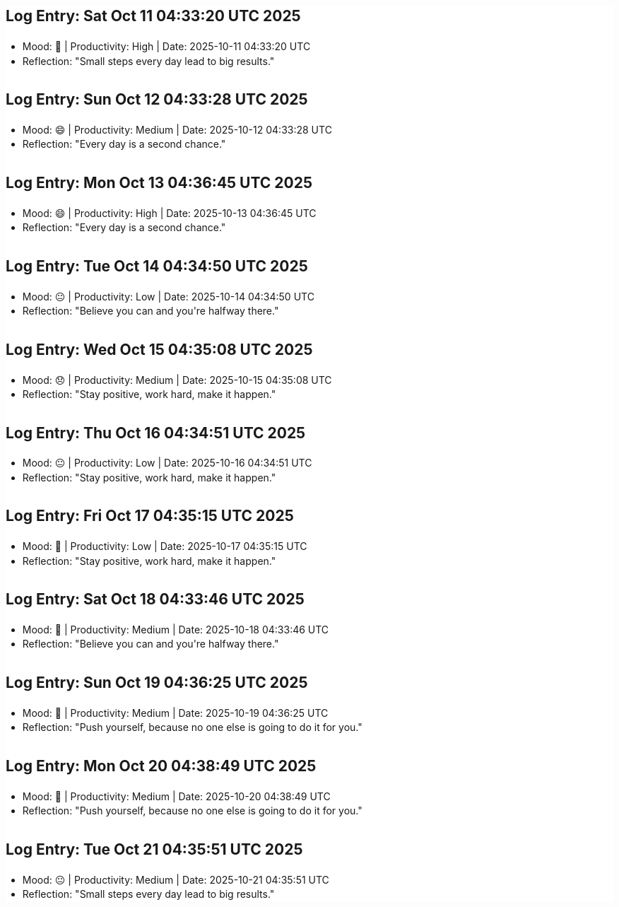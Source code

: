 ## Log Entry: Sat Oct 11 04:33:20 UTC 2025
- Mood: 🙁 | Productivity: High | Date: 2025-10-11 04:33:20 UTC
- Reflection: "Small steps every day lead to big results."

## Log Entry: Sun Oct 12 04:33:28 UTC 2025
- Mood: 😄 | Productivity: Medium | Date: 2025-10-12 04:33:28 UTC
- Reflection: "Every day is a second chance."

## Log Entry: Mon Oct 13 04:36:45 UTC 2025
- Mood: 😄 | Productivity: High | Date: 2025-10-13 04:36:45 UTC
- Reflection: "Every day is a second chance."

## Log Entry: Tue Oct 14 04:34:50 UTC 2025
- Mood: 😐 | Productivity: Low | Date: 2025-10-14 04:34:50 UTC
- Reflection: "Believe you can and you're halfway there."

## Log Entry: Wed Oct 15 04:35:08 UTC 2025
- Mood: 😞 | Productivity: Medium | Date: 2025-10-15 04:35:08 UTC
- Reflection: "Stay positive, work hard, make it happen."

## Log Entry: Thu Oct 16 04:34:51 UTC 2025
- Mood: 😐 | Productivity: Low | Date: 2025-10-16 04:34:51 UTC
- Reflection: "Stay positive, work hard, make it happen."

## Log Entry: Fri Oct 17 04:35:15 UTC 2025
- Mood: 🙁 | Productivity: Low | Date: 2025-10-17 04:35:15 UTC
- Reflection: "Stay positive, work hard, make it happen."

## Log Entry: Sat Oct 18 04:33:46 UTC 2025
- Mood: 🙁 | Productivity: Medium | Date: 2025-10-18 04:33:46 UTC
- Reflection: "Believe you can and you're halfway there."

## Log Entry: Sun Oct 19 04:36:25 UTC 2025
- Mood: 🙂 | Productivity: Medium | Date: 2025-10-19 04:36:25 UTC
- Reflection: "Push yourself, because no one else is going to do it for you."

## Log Entry: Mon Oct 20 04:38:49 UTC 2025
- Mood: 🙁 | Productivity: Medium | Date: 2025-10-20 04:38:49 UTC
- Reflection: "Push yourself, because no one else is going to do it for you."

## Log Entry: Tue Oct 21 04:35:51 UTC 2025
- Mood: 😐 | Productivity: Medium | Date: 2025-10-21 04:35:51 UTC
- Reflection: "Small steps every day lead to big results."
